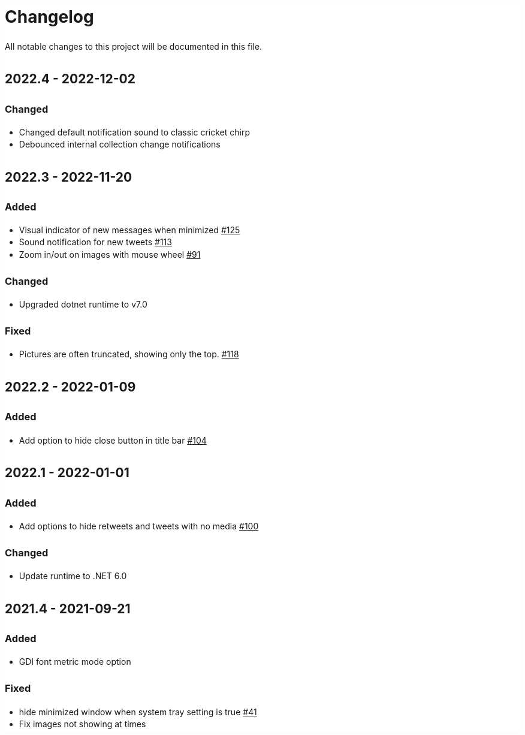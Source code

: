 # Changelog
All notable changes to this project will be documented in this file.

## 2022.4 - 2022-12-02

### Changed
- Changed default notification sound to classic cricket chirp
- Debounced internal collection change notifications

## 2022.3 - 2022-11-20

### Added
- Visual indicator of new messages when minimized [#125](https://github.com/mike-ward/tweetz/issues/125)
- Sound notification for new tweets [#113](https://github.com/mike-ward/tweetz/issues/113)
- Zoom in/out on images with mouse wheel [#91](https://github.com/mike-ward/tweetz/issues/91)

### Changed
- Upgraded dotnet runtime to v7.0

### Fixed
- Pictures are often truncated, showing only the top. [#118](https://github.com/mike-ward/tweetz/issues/118)

## 2022.2 - 2022-01-09

### Added
- Add option to hide close button in title bar [#104](https://github.com/mike-ward/tweetz/issues/104)

## 2022.1 - 2022-01-01

### Added
- Add options to hide retweets and tweets with no media [#100](https://github.com/mike-ward/tweetz/issues/100)

### Changed
- Update runtime to .NET 6.0

## 2021.4 - 2021-09-21

### Added
- GDI font metric mode option

### Fixed
- hide minimized window when system tray setting is true [#41](https://github.com/mike-ward/tweetz/issues/41)
- Fix images not showing at times

